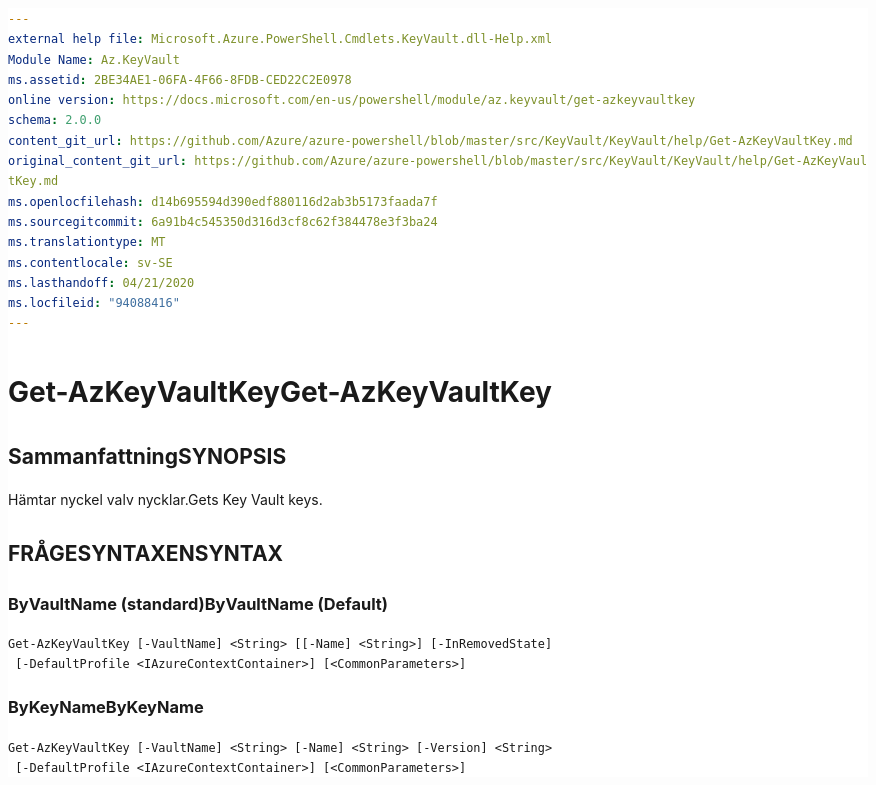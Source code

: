 ```yaml
---
external help file: Microsoft.Azure.PowerShell.Cmdlets.KeyVault.dll-Help.xml
Module Name: Az.KeyVault
ms.assetid: 2BE34AE1-06FA-4F66-8FDB-CED22C2E0978
online version: https://docs.microsoft.com/en-us/powershell/module/az.keyvault/get-azkeyvaultkey
schema: 2.0.0
content_git_url: https://github.com/Azure/azure-powershell/blob/master/src/KeyVault/KeyVault/help/Get-AzKeyVaultKey.md
original_content_git_url: https://github.com/Azure/azure-powershell/blob/master/src/KeyVault/KeyVault/help/Get-AzKeyVaultKey.md
ms.openlocfilehash: d14b695594d390edf880116d2ab3b5173faada7f
ms.sourcegitcommit: 6a91b4c545350d316d3cf8c62f384478e3f3ba24
ms.translationtype: MT
ms.contentlocale: sv-SE
ms.lasthandoff: 04/21/2020
ms.locfileid: "94088416"
---
```

# <span data-ttu-id="ef8d7-101">Get-AzKeyVaultKey</span><span class="sxs-lookup"><span data-stu-id="ef8d7-101">Get-AzKeyVaultKey</span></span>

## <span data-ttu-id="ef8d7-102">Sammanfattning</span><span class="sxs-lookup"><span data-stu-id="ef8d7-102">SYNOPSIS</span></span>
<span data-ttu-id="ef8d7-103">Hämtar nyckel valv nycklar.</span><span class="sxs-lookup"><span data-stu-id="ef8d7-103">Gets Key Vault keys.</span></span>

## <span data-ttu-id="ef8d7-104">FRÅGESYNTAXEN</span><span class="sxs-lookup"><span data-stu-id="ef8d7-104">SYNTAX</span></span>

### <span data-ttu-id="ef8d7-105">ByVaultName (standard)</span><span class="sxs-lookup"><span data-stu-id="ef8d7-105">ByVaultName (Default)</span></span>
```
Get-AzKeyVaultKey [-VaultName] <String> [[-Name] <String>] [-InRemovedState]
 [-DefaultProfile <IAzureContextContainer>] [<CommonParameters>]
```

### <span data-ttu-id="ef8d7-106">ByKeyName</span><span class="sxs-lookup"><span data-stu-id="ef8d7-106">ByKeyName</span></span>
```
Get-AzKeyVaultKey [-VaultName] <String> [-Name] <String> [-Version] <String>
 [-DefaultProfile <IAzureContextContainer>] [<CommonParameters>]
```
